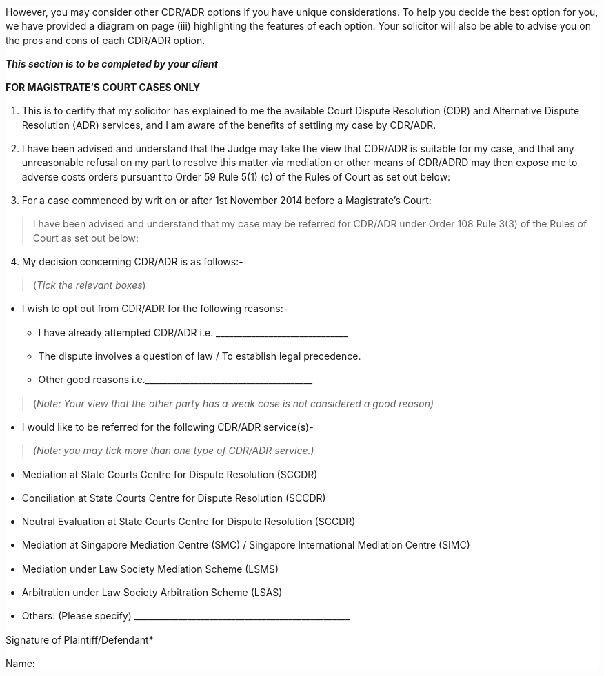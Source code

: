 However, you may consider other CDR/ADR options if you have unique considerations. To help you decide the best option for you, we have provided a diagram on page (iii) highlighting the features of each option. Your solicitor will also be able to advise you on the pros and cons of each CDR/ADR option.

***This section is to be completed by your client***

**FOR MAGISTRATE’S COURT CASES ONLY**

1. This is to certify that my solicitor has explained to me the available Court Dispute Resolution (CDR) and Alternative Dispute Resolution (ADR) services, and I am aware of the benefits of settling my case by CDR/ADR.

2. I have been advised and understand that the Judge may take the view that CDR/ADR is suitable for my case, and that any unreasonable refusal on my part to resolve this matter via mediation or other means of CDR/ADRD may then expose me to adverse costs orders pursuant to Order 59 Rule 5(1) (c) of the Rules of Court as set out below:

3. For a case commenced by writ on or after 1st November 2014 before a Magistrate’s Court:

> I have been advised and understand that my case may be referred for CDR/ADR under Order 108 Rule 3(3) of the Rules of Court as set out below:

4. My decision concerning CDR/ADR is as follows:-

> (*Tick the relevant boxes*)

-   I wish to opt out from CDR/ADR for the following reasons:-

    -   I have already attempted CDR/ADR i.e. \_\_\_\_\_\_\_\_\_\_\_\_\_\_\_\_\_\_\_\_\_\_\_\_\_\_\_\_\_\_

    -   The dispute involves a question of law / To establish legal precedence.

    -   Other good reasons i.e.\_\_\_\_\_\_\_\_\_\_\_\_\_\_\_\_\_\_\_\_\_\_\_\_\_\_\_\_\_\_\_\_\_\_\_\_\_\_

> (*Note: Your view that the other party has a weak case is *not* considered a good reason)*

-   I would like to be referred for the following CDR/ADR service(s)-

> *(Note: you may tick more than one type of CDR/ADR service.)*

-   Mediation at State Courts Centre for Dispute Resolution (SCCDR)

-   Conciliation at State Courts Centre for Dispute Resolution (SCCDR)

-   Neutral Evaluation at State Courts Centre for Dispute Resolution (SCCDR)

-   Mediation at Singapore Mediation Centre (SMC) / Singapore International Mediation Centre (SIMC)

-   Mediation under Law Society Mediation Scheme (LSMS)

-   Arbitration under Law Society Arbitration Scheme (LSAS)

-   Others: (Please specify) \_\_\_\_\_\_\_\_\_\_\_\_\_\_\_\_\_\_\_\_\_\_\_\_\_\_\_\_\_\_\_\_\_\_\_\_\_\_\_\_\_\_\_\_\_\_\_\_\_

Signature of Plaintiff/Defendant\*

Name:
